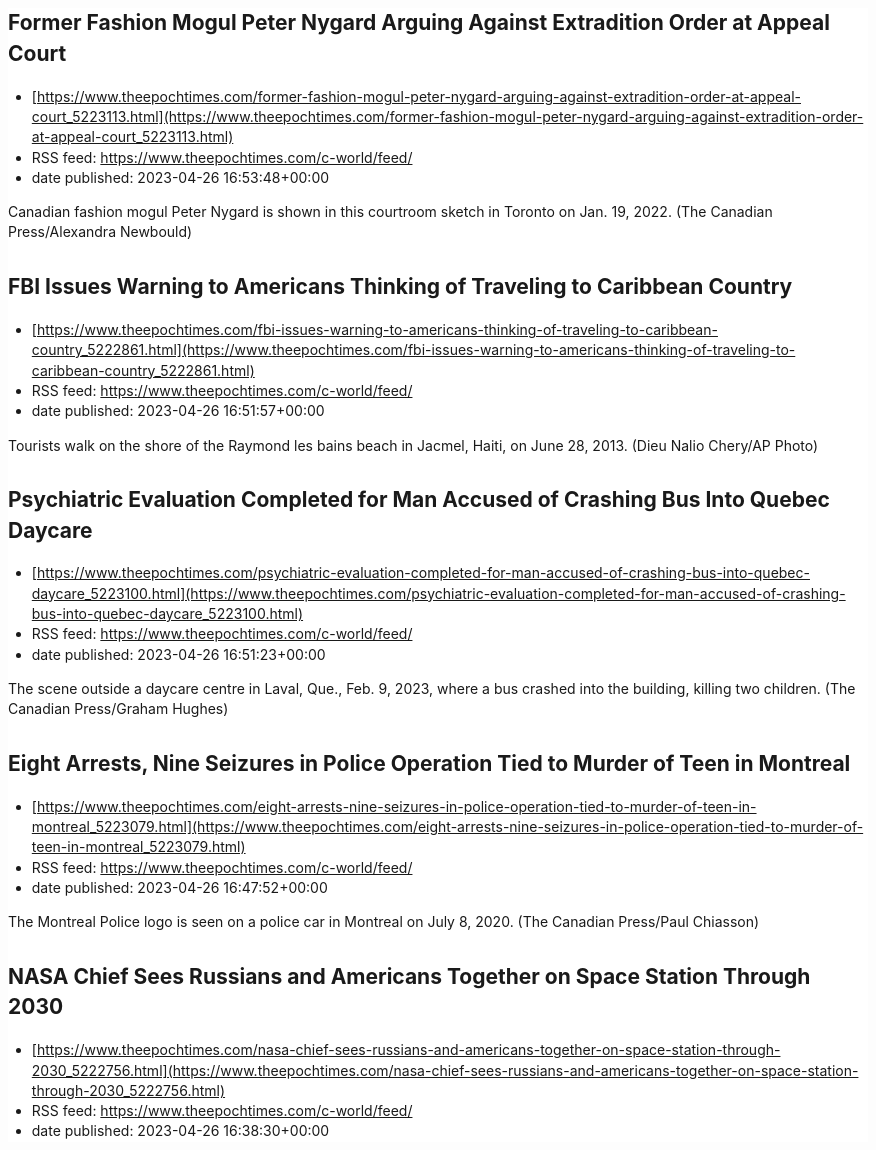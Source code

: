 ## Former Fashion Mogul Peter Nygard Arguing Against Extradition Order at Appeal Court
 - [https://www.theepochtimes.com/former-fashion-mogul-peter-nygard-arguing-against-extradition-order-at-appeal-court_5223113.html](https://www.theepochtimes.com/former-fashion-mogul-peter-nygard-arguing-against-extradition-order-at-appeal-court_5223113.html)
 - RSS feed: https://www.theepochtimes.com/c-world/feed/
 - date published: 2023-04-26 16:53:48+00:00

Canadian fashion mogul Peter Nygard is shown in this courtroom sketch in Toronto on Jan. 19, 2022. (The Canadian Press/Alexandra Newbould)

## FBI Issues Warning to Americans Thinking of Traveling to Caribbean Country
 - [https://www.theepochtimes.com/fbi-issues-warning-to-americans-thinking-of-traveling-to-caribbean-country_5222861.html](https://www.theepochtimes.com/fbi-issues-warning-to-americans-thinking-of-traveling-to-caribbean-country_5222861.html)
 - RSS feed: https://www.theepochtimes.com/c-world/feed/
 - date published: 2023-04-26 16:51:57+00:00

Tourists walk on the shore of the Raymond les bains beach in Jacmel, Haiti, on June 28, 2013. (Dieu Nalio Chery/AP Photo)

## Psychiatric Evaluation Completed for Man Accused of Crashing Bus Into Quebec Daycare
 - [https://www.theepochtimes.com/psychiatric-evaluation-completed-for-man-accused-of-crashing-bus-into-quebec-daycare_5223100.html](https://www.theepochtimes.com/psychiatric-evaluation-completed-for-man-accused-of-crashing-bus-into-quebec-daycare_5223100.html)
 - RSS feed: https://www.theepochtimes.com/c-world/feed/
 - date published: 2023-04-26 16:51:23+00:00

The scene outside a daycare centre in Laval, Que., Feb. 9, 2023, where a bus crashed into the building, killing two children. (The Canadian Press/Graham Hughes)

## Eight Arrests, Nine Seizures in Police Operation Tied to Murder of Teen in Montreal
 - [https://www.theepochtimes.com/eight-arrests-nine-seizures-in-police-operation-tied-to-murder-of-teen-in-montreal_5223079.html](https://www.theepochtimes.com/eight-arrests-nine-seizures-in-police-operation-tied-to-murder-of-teen-in-montreal_5223079.html)
 - RSS feed: https://www.theepochtimes.com/c-world/feed/
 - date published: 2023-04-26 16:47:52+00:00

The Montreal Police logo is seen on a police car in Montreal on July 8, 2020. (The Canadian Press/Paul Chiasson)

## NASA Chief Sees Russians and Americans Together on Space Station Through 2030
 - [https://www.theepochtimes.com/nasa-chief-sees-russians-and-americans-together-on-space-station-through-2030_5222756.html](https://www.theepochtimes.com/nasa-chief-sees-russians-and-americans-together-on-space-station-through-2030_5222756.html)
 - RSS feed: https://www.theepochtimes.com/c-world/feed/
 - date published: 2023-04-26 16:38:30+00:00

